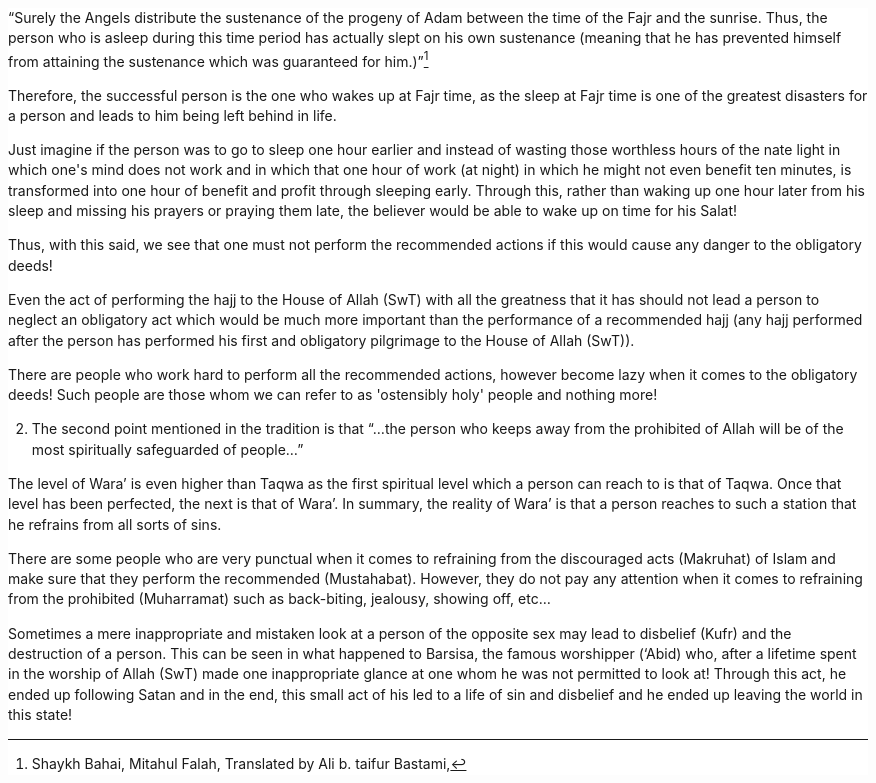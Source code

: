 “Surely the Angels distribute the sustenance of the progeny of Adam
between the time of the Fajr and the sunrise. Thus, the person who is
asleep during this time period has actually slept on his own sustenance
(meaning that he has prevented himself from attaining the sustenance
which was guaranteed for him.)”[^5]

Therefore, the successful person is the one who wakes up at Fajr time,
as the sleep at Fajr time is one of the greatest disasters for a person
and leads to him being left behind in life.

Just imagine if the person was to go to sleep one hour earlier and
instead of wasting those worthless hours of the nate light in which
one's mind does not work and in which that one hour of work (at night)
in which he might not even benefit ten minutes, is transformed into one
hour of benefit and profit through sleeping early. Through this, rather
than waking up one hour later from his sleep and missing his prayers or
praying them late, the believer would be able to wake up on time for his
Salat!

Thus, with this said, we see that one must not perform the recommended
actions if this would cause any danger to the obligatory deeds!

Even the act of performing the hajj to the House of Allah (SwT) with all
the greatness that it has should not lead a person to neglect an
obligatory act which would be much more important than the performance
of a recommended hajj (any hajj performed after the person has performed
his first and obligatory pilgrimage to the House of Allah (SwT)).

There are people who work hard to perform all the recommended actions,
however become lazy when it comes to the obligatory deeds! Such people
are those whom we can refer to as 'ostensibly holy' people and nothing
more!

2. The second point mentioned in the tradition is that “…the person who
keeps away from the prohibited of Allah will be of the most spiritually
safeguarded of people…”

The level of Wara’ is even higher than Taqwa as the first spiritual
level which a person can reach to is that of Taqwa. Once that level has
been perfected, the next is that of Wara’. In summary, the reality of
Wara’ is that a person reaches to such a station that he refrains from
all sorts of sins.

There are some people who are very punctual when it comes to refraining
from the discouraged acts (Makruhat) of Islam and make sure that they
perform the recommended (Mustahabat). However, they do not pay any
attention when it comes to refraining from the prohibited (Muharramat)
such as back-biting, jealousy, showing off, etc…

Sometimes a mere inappropriate and mistaken look at a person of the
opposite sex may lead to disbelief (Kufr) and the destruction of a
person. This can be seen in what happened to Barsisa, the famous
worshipper (‘Abid) who, after a lifetime spent in the worship of Allah
(SwT) made one inappropriate glance at one whom he was not permitted to
look at! Through this act, he ended up following Satan and in the end,
this small act of his led to a life of sin and disbelief and he ended up
leaving the world in this state!


[^1]: Summary in regards to “Meeting with Allah” (لقاء الله):  This
[^2]: Usulul Kafi, vol. 1 pg. 97
[^3]: Bihar al-Anwar, vol. 13, pg. 182
[^4]: Surat al-Dhariyat (51), verse 4
[^5]: Shaykh Bahai, Mitahul Falah, Translated by Ali b. taifur Bastami,
[^6]: Tafsir-e-Namuna, vol. 23, pg. 544 to 545 as related in Majma
[^7]: Bihar al-Anwar, vol. 73, pg. 141, no. 17. [It should be noted that
[^8]: Bihar al-Anwar, vol. 73, pg. 182
[^9]: Ibid., vol. 73, pg. 20
[^10]: Surat al-Baqarah (2), verse 176
[^11]: Bihar al-Anwar, vol. 73, pg. 142
[^12]: Tafsir-e-Namuna, vol. 27, pp. 319 to 322
[^13]: Bihar al-Anwar, vol. 71, pg. 344
[^14]: Ibid., vol. 8, pg. 135
[^15]: al-Kafi, vol. 2, pg. 140
[^16]: Jami al-Akhbar, pg. 126